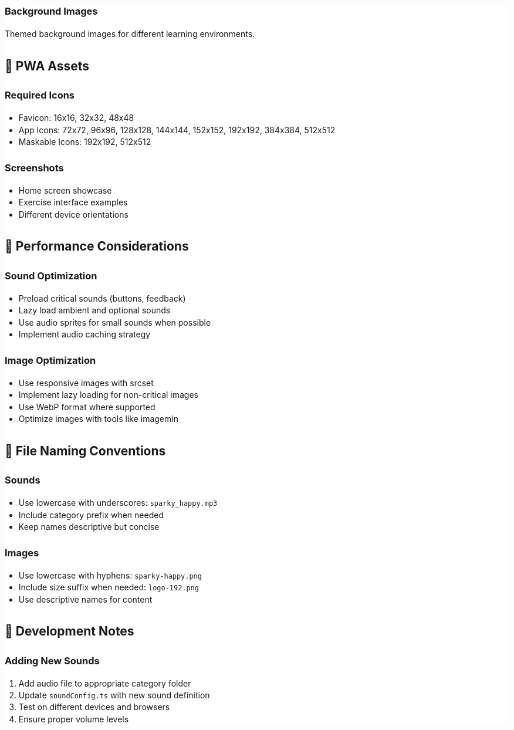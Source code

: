 ### Background Images
Themed background images for different learning environments.

## 📱 PWA Assets

### Required Icons
- Favicon: 16x16, 32x32, 48x48
- App Icons: 72x72, 96x96, 128x128, 144x144, 152x152, 192x192, 384x384, 512x512
- Maskable Icons: 192x192, 512x512

### Screenshots
- Home screen showcase
- Exercise interface examples
- Different device orientations

## 🚀 Performance Considerations

### Sound Optimization
- Preload critical sounds (buttons, feedback)
- Lazy load ambient and optional sounds
- Use audio sprites for small sounds when possible
- Implement audio caching strategy

### Image Optimization
- Use responsive images with srcset
- Implement lazy loading for non-critical images
- Use WebP format where supported
- Optimize images with tools like imagemin

## 📂 File Naming Conventions

### Sounds
- Use lowercase with underscores: `sparky_happy.mp3`
- Include category prefix when needed
- Keep names descriptive but concise

### Images
- Use lowercase with hyphens: `sparky-happy.png`
- Include size suffix when needed: `logo-192.png`
- Use descriptive names for content

## 🔧 Development Notes

### Adding New Sounds
1. Add audio file to appropriate category folder
2. Update `soundConfig.ts` with new sound definition
3. Test on different devices and browsers
4. Ensure proper volume levels
